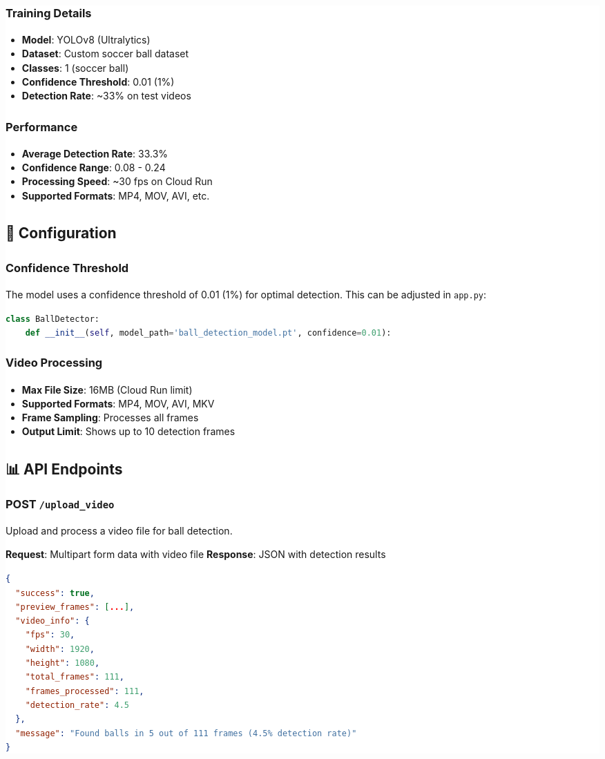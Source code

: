 ### Training Details
- **Model**: YOLOv8 (Ultralytics)
- **Dataset**: Custom soccer ball dataset
- **Classes**: 1 (soccer ball)
- **Confidence Threshold**: 0.01 (1%)
- **Detection Rate**: ~33% on test videos

### Performance
- **Average Detection Rate**: 33.3%
- **Confidence Range**: 0.08 - 0.24
- **Processing Speed**: ~30 fps on Cloud Run
- **Supported Formats**: MP4, MOV, AVI, etc.

## 🔧 Configuration

### Confidence Threshold
The model uses a confidence threshold of 0.01 (1%) for optimal detection. This can be adjusted in `app.py`:

```python
class BallDetector:
    def __init__(self, model_path='ball_detection_model.pt', confidence=0.01):
```

### Video Processing
- **Max File Size**: 16MB (Cloud Run limit)
- **Supported Formats**: MP4, MOV, AVI, MKV
- **Frame Sampling**: Processes all frames
- **Output Limit**: Shows up to 10 detection frames

## 📊 API Endpoints

### POST `/upload_video`
Upload and process a video file for ball detection.

**Request**: Multipart form data with video file
**Response**: JSON with detection results

```json
{
  "success": true,
  "preview_frames": [...],
  "video_info": {
    "fps": 30,
    "width": 1920,
    "height": 1080,
    "total_frames": 111,
    "frames_processed": 111,
    "detection_rate": 4.5
  },
  "message": "Found balls in 5 out of 111 frames (4.5% detection rate)"
}
```
